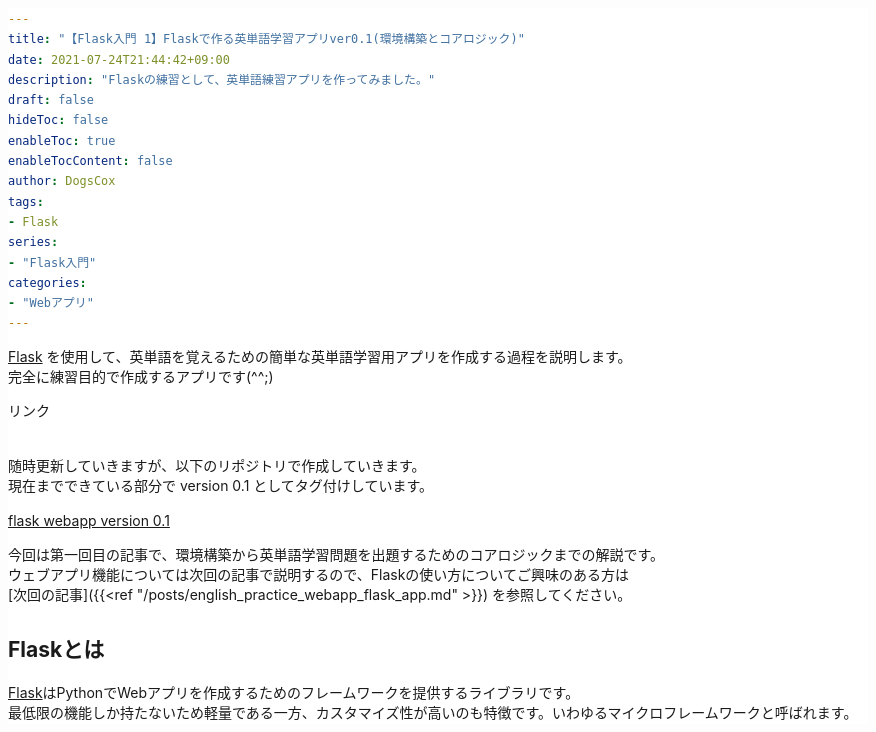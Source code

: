 ```yaml
---
title: "【Flask入門 1】Flaskで作る英単語学習アプリver0.1(環境構築とコアロジック)"
date: 2021-07-24T21:44:42+09:00
description: "Flaskの練習として、英単語練習アプリを作ってみました。"
draft: false
hideToc: false
enableToc: true
enableTocContent: false
author: DogsCox
tags:
- Flask
series:
- "Flask入門"
categories:
- "Webアプリ"
---
```


[Flask](https://flask.palletsprojects.com/en/2.0.x/ "flask") を使用して、英単語を覚えるための簡単な英単語学習用アプリを作成する過程を説明します。  
完全に練習目的で作成するアプリです(^^;)  


<script type="text/javascript">
(function(b,c,f,g,a,d,e){b.MoshimoAffiliateObject=a;
b[a]=b[a]||function(){arguments.currentScript=c.currentScript
||c.scripts[c.scripts.length-2];(b[a].q=b[a].q||[]).push(arguments)};
c.getElementById(a)||(d=c.createElement(f),d.src=g,
d.id=a,e=c.getElementsByTagName("body")[0],e.appendChild(d))})
(window,document,"script","//dn.msmstatic.com/site/cardlink/bundle.js?20220329","msmaflink");
msmaflink({"n":"Python FlaskによるWebアプリ開発入門 物体検知アプリ\u0026機械学習APIの作り方【電子書籍】[ 佐藤昌基 ]","b":"","t":"","d":"https:\/\/thumbnail.image.rakuten.co.jp","c_p":"","p":["\/@0_mall\/rakutenkobo-ebooks\/cabinet\/3000\/2000010803000.jpg"],"u":{"u":"https:\/\/item.rakuten.co.jp\/rakutenkobo-ebooks\/73fc9be77e1f31e1a3881917995da2fb\/","t":"rakuten","r_v":""},"v":"2.1","b_l":[{"id":1,"u_tx":"楽天市場で見る","u_bc":"#f76956","u_url":"https:\/\/item.rakuten.co.jp\/rakutenkobo-ebooks\/73fc9be77e1f31e1a3881917995da2fb\/","a_id":2682976,"p_id":54,"pl_id":27059,"pc_id":54,"s_n":"rakuten","u_so":1}],"eid":"JLRkL","s":"s"});
</script>
<div id="msmaflink-JLRkL">リンク</div>
<br>


随時更新していきますが、以下のリポジトリで作成していきます。  
現在までできている部分で version 0.1 としてタグ付けしています。  

[flask webapp version 0.1](https://github.com/DogsCox/english_word_practice_flask_webapp/tree/fbad1d9f2399a2718b3be427b0381f8c0f38c491 "v0.1")

今回は第一回目の記事で、環境構築から英単語学習問題を出題するためのコアロジックまでの解説です。  
ウェブアプリ機能については次回の記事で説明するので、Flaskの使い方についてご興味のある方は  
[次回の記事]({{<ref "/posts/english_practice_webapp_flask_app.md" >}}) を参照してください。  


## Flaskとは
[Flask](https://flask.palletsprojects.com/en/2.0.x/ "flask")はPythonでWebアプリを作成するためのフレームワークを提供するライブラリです。  
最低限の機能しか持たないため軽量である一方、カスタマイズ性が高いのも特徴です。いわゆるマイクロフレームワークと呼ばれます。  
